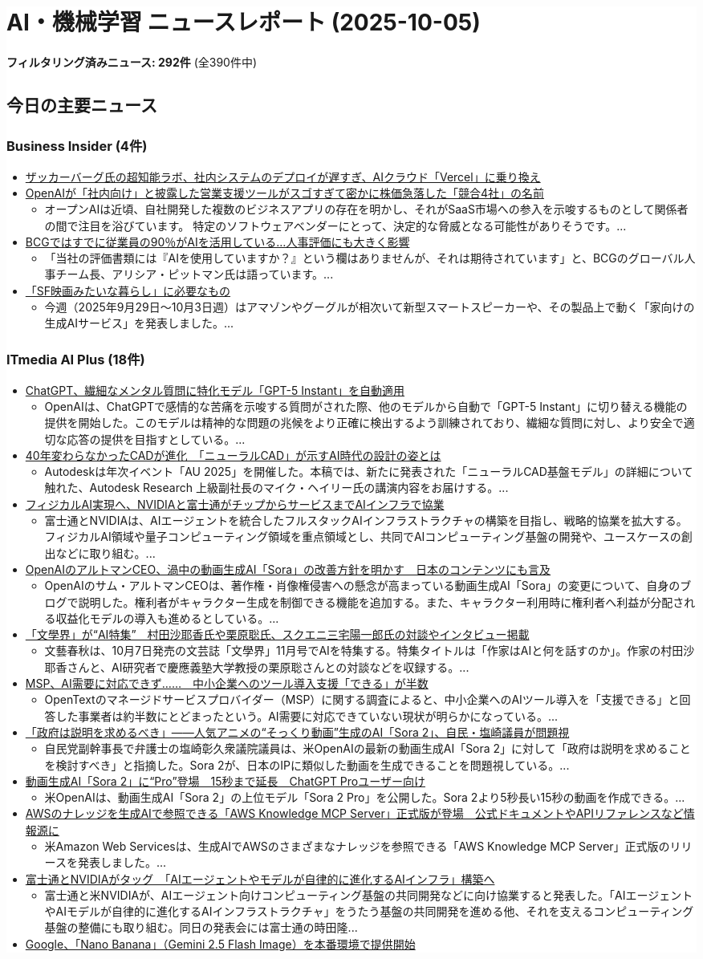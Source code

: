 # AI・機械学習 ニュースレポート (2025-10-05)

**フィルタリング済みニュース: 292件** (全390件中)

## 今日の主要ニュース

### Business Insider (4件)

- [ザッカーバーグ氏の超知能ラボ、社内システムのデプロイが遅すぎ、AIクラウド「Vercel」に乗り換え](https://www.businessinsider.jp/article/meta-superintelligence-labs-exec-ai-nat-friedman-faster-engineering-tools-2025-10/)
- [OpenAIが「社内向け」と披露した営業支援ツールがスゴすぎて密かに株価急落した「競合4社」の名前](https://www.businessinsider.jp/article/openai-saas-attack-hubspot-salesforce-docusign-zoominfo-2025-9/)
  - オープンAIは近頃、自社開発した複数のビジネスアプリの存在を明かし、それがSaaS市場への参入を示唆するものとして関係者の間で注目を浴びています。
特定のソフトウェアベンダーにとって、決定的な脅威となる可能性がありそうです。...
- [BCGではすでに従業員の90％がAIを活用している…人事評価にも大きく影響](https://www.businessinsider.jp/article/2510-bcg-head-of-people-ai-core-competencies-performance-evaluations/)
  - 「当社の評価書類には『AIを使用していますか？』という欄はありませんが、それは期待されています」と、BCGのグローバル人事チーム長、アリシア・ピットマン氏は語っています。...
- [「SF映画みたいな暮らし」に必要なもの](https://www.businessinsider.jp/article/2510-future-living-requirements/)
  - 今週（2025年9月29日〜10月3日週）はアマゾンやグーグルが相次いて新型スマートスピーカーや、その製品上で動く「家向けの生成AIサービス」を発表しました。...

### ITmedia AI Plus (18件)

- [ChatGPT、繊細なメンタル質問に特化モデル「GPT-5 Instant」を自動適用](https://www.itmedia.co.jp/aiplus/articles/2510/06/news043.html)
  - OpenAIは、ChatGPTで感情的な苦痛を示唆する質問がされた際、他のモデルから自動で「GPT-5 Instant」に切り替える機能の提供を開始した。このモデルは精神的な問題の兆候をより正確に検出するよう訓練されており、繊細な質問に対し、より安全で適切な応答の提供を目指すとしている。...
- [40年変わらなかったCADが進化　「ニューラルCAD」が示すAI時代の設計の姿とは](https://monoist.itmedia.co.jp/mn/articles/2510/06/news006.html)
  - Autodeskは年次イベント「AU 2025」を開催した。本稿では、新たに発表された「ニューラルCAD基盤モデル」の詳細について触れた、Autodesk Research 上級副社長のマイク・ヘイリー氏の講演内容をお届けする。...
- [フィジカルAI実現へ、NVIDIAと富士通がチップからサービスまでAIインフラで協業](https://monoist.itmedia.co.jp/mn/articles/2510/06/news042.html)
  - 富士通とNVIDIAは、AIエージェントを統合したフルスタックAIインフラストラクチャの構築を目指し、戦略的協業を拡大する。フィジカルAI領域や量子コンピューティング領域を重点領域とし、共同でAIコンピューティング基盤の開発や、ユースケースの創出などに取り組む。...
- [OpenAIのアルトマンCEO、渦中の動画生成AI「Sora」の改善方針を明かす　日本のコンテンツにも言及](https://www.itmedia.co.jp/aiplus/articles/2510/04/news033.html)
  - OpenAIのサム・アルトマンCEOは、著作権・肖像権侵害への懸念が高まっている動画生成AI「Sora」の変更について、自身のブログで説明した。権利者がキャラクター生成を制御できる機能を追加する。また、キャラクター利用時に権利者へ利益が分配される収益化モデルの導入も進めるとしている。...
- [「文學界」が“AI特集”　村田沙耶香氏や栗原聡氏、スクエニ三宅陽一郎氏の対談やインタビュー掲載](https://www.itmedia.co.jp/news/articles/2510/04/news023.html)
  - 文藝春秋は、10月7日発売の文芸誌「文學界」11月号でAIを特集する。特集タイトルは「作家はAIと何を話すのか」。作家の村田沙耶香さんと、AI研究者で慶應義塾大学教授の栗原聡さんとの対談などを収録する。...
- [MSP、AI需要に対応できず……　中小企業へのツール導入支援「できる」が半数](https://www.itmedia.co.jp/enterprise/articles/2510/04/news011.html)
  - OpenTextのマネージドサービスプロバイダー（MSP）に関する調査によると、中小企業へのAIツール導入を「支援できる」と回答した事業者は約半数にとどまったという。AI需要に対応できていない現状が明らかになっている。...
- [「政府は説明を求めるべき」――人気アニメの“そっくり動画”生成のAI「Sora 2」、自民・塩崎議員が問題視](https://www.itmedia.co.jp/aiplus/articles/2510/03/news110.html)
  - 自民党副幹事長で弁護士の塩崎彰久衆議院議員は、米OpenAIの最新の動画生成AI「Sora 2」に対して「政府は説明を求めることを検討すべき」と指摘した。Sora 2が、日本のIPに類似した動画を生成できることを問題視している。...
- [動画生成AI「Sora 2」に“Pro”登場　15秒まで延長　ChatGPT Proユーザー向け](https://www.itmedia.co.jp/aiplus/articles/2510/03/news103.html)
  - 米OpenAIは、動画生成AI「Sora 2」の上位モデル「Sora 2 Pro」を公開した。Sora 2より5秒長い15秒の動画を作成できる。...
- [AWSのナレッジを生成AIで参照できる「AWS Knowledge MCP Server」正式版が登場　公式ドキュメントやAPIリファレンスなど情報源に](https://www.itmedia.co.jp/news/articles/2510/03/news078.html)
  - 米Amazon Web Servicesは、生成AIでAWSのさまざまなナレッジを参照できる「AWS Knowledge MCP Server」正式版のリリースを発表しました。...
- [富士通とNVIDIAがタッグ　「AIエージェントやモデルが自律的に進化するAIインフラ」構築へ](https://www.itmedia.co.jp/aiplus/articles/2510/03/news072.html)
  - 富士通と米NVIDIAが、AIエージェント向けコンピューティング基盤の共同開発などに向け協業すると発表した。「AIエージェントやAIモデルが自律的に進化するAIインフラストラクチャ」をうたう基盤の共同開発を進める他、それを支えるコンピューティング基盤の整備にも取り組む。同日の発表会には富士通の時田隆...
- [Google、「Nano Banana」（Gemini 2.5 Flash Image）を本番環境で提供開始](https://www.itmedia.co.jp/aiplus/articles/2510/03/news062.html)